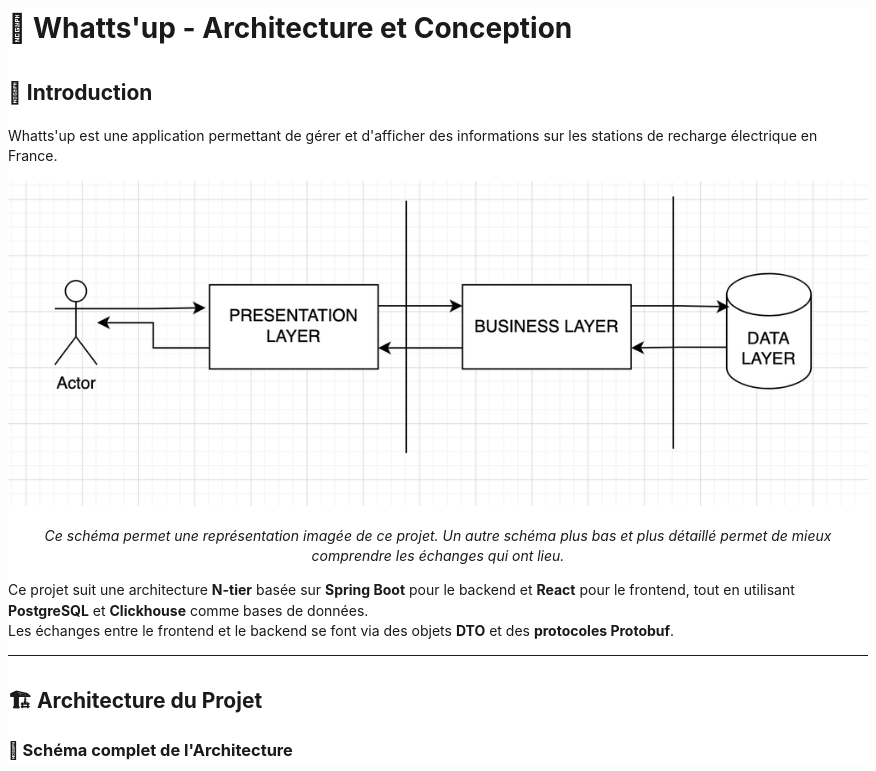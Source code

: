 # 🚀 Whatts'up - Architecture et Conception

## 📝 Introduction

Whatts'up est une application permettant de gérer et d'afficher des informations sur les stations de recharge électrique en France.

<p align="center">
      <img src="n_tier.png"/>
</p>
<p align="center">
      <i>
         Ce schéma permet une représentation imagée de ce projet. Un autre schéma plus bas et plus détaillé permet de mieux comprendre les échanges qui ont lieu.
      </i>
</p>

Ce projet suit une architecture **N-tier** basée sur **Spring Boot** pour le backend et **React** pour le frontend, tout en utilisant **PostgreSQL** et **Clickhouse** comme bases de données.  
Les échanges entre le frontend et le backend se font via des objets **DTO** et des **protocoles Protobuf**.

---

## 🏗️ Architecture du Projet

### 📌 Schéma complet de l'Architecture

<p align="center">